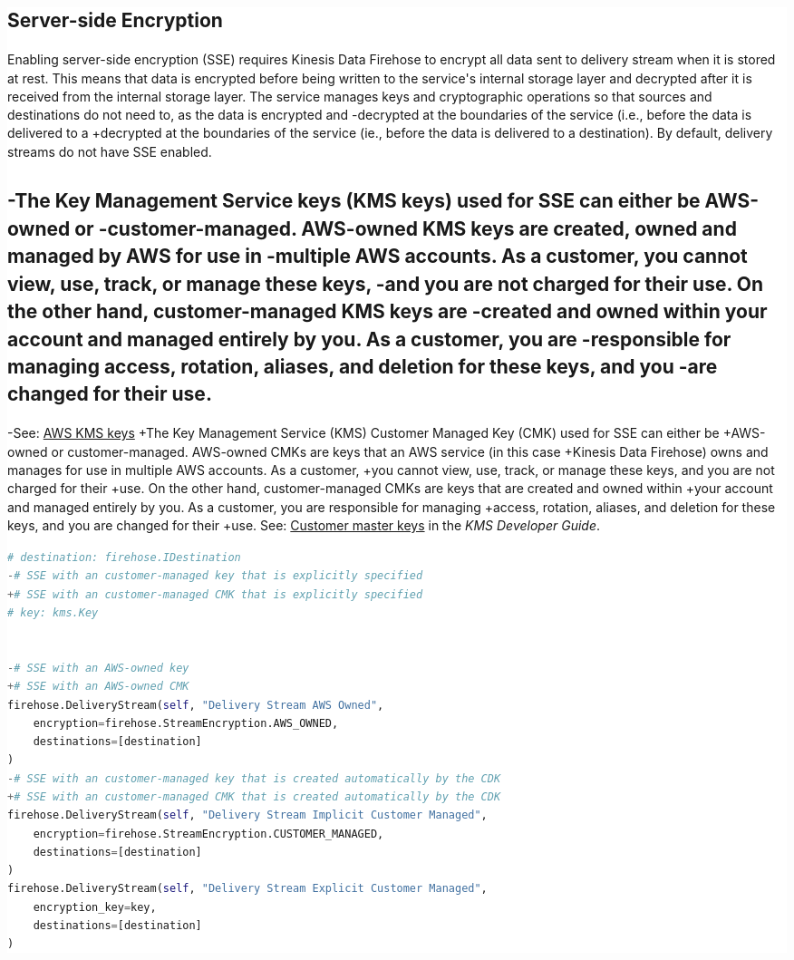  ## Server-side Encryption
 
 Enabling server-side encryption (SSE) requires Kinesis Data Firehose to encrypt all data
 sent to delivery stream when it is stored at rest. This means that data is encrypted
 before being written to the service's internal storage layer and decrypted after it is
 received from the internal storage layer. The service manages keys and cryptographic
 operations so that sources and destinations do not need to, as the data is encrypted and
-decrypted at the boundaries of the service (i.e., before the data is delivered to a
+decrypted at the boundaries of the service (ie., before the data is delivered to a
 destination). By default, delivery streams do not have SSE enabled.
 
-The Key Management Service keys (KMS keys) used for SSE can either be AWS-owned or
-customer-managed. AWS-owned KMS keys are created, owned and managed by AWS for use in
-multiple AWS accounts. As a customer, you cannot view, use, track, or manage these keys,
-and you are not charged for their use. On the other hand, customer-managed KMS keys are
-created and owned within your account and managed entirely by you. As a customer, you are
-responsible for managing access, rotation, aliases, and deletion for these keys, and you
-are changed for their use.
-
-See: [AWS KMS keys](https://docs.aws.amazon.com/kms/latest/developerguide/concepts.html#kms_keys)
+The Key Management Service (KMS) Customer Managed Key (CMK) used for SSE can either be
+AWS-owned or customer-managed. AWS-owned CMKs are keys that an AWS service (in this case
+Kinesis Data Firehose) owns and manages for use in multiple AWS accounts. As a customer,
+you cannot view, use, track, or manage these keys, and you are not charged for their
+use. On the other hand, customer-managed CMKs are keys that are created and owned within
+your account and managed entirely by you. As a customer, you are responsible for managing
+access, rotation, aliases, and deletion for these keys, and you are changed for their
+use. See: [Customer master keys](https://docs.aws.amazon.com/kms/latest/developerguide/concepts.html#master_keys)
 in the *KMS Developer Guide*.
 
 ```python
 # destination: firehose.IDestination
-# SSE with an customer-managed key that is explicitly specified
+# SSE with an customer-managed CMK that is explicitly specified
 # key: kms.Key
 
 
-# SSE with an AWS-owned key
+# SSE with an AWS-owned CMK
 firehose.DeliveryStream(self, "Delivery Stream AWS Owned",
     encryption=firehose.StreamEncryption.AWS_OWNED,
     destinations=[destination]
 )
-# SSE with an customer-managed key that is created automatically by the CDK
+# SSE with an customer-managed CMK that is created automatically by the CDK
 firehose.DeliveryStream(self, "Delivery Stream Implicit Customer Managed",
     encryption=firehose.StreamEncryption.CUSTOMER_MANAGED,
     destinations=[destination]
 )
 firehose.DeliveryStream(self, "Delivery Stream Explicit Customer Managed",
     encryption_key=key,
     destinations=[destination]
 )
 ```
 